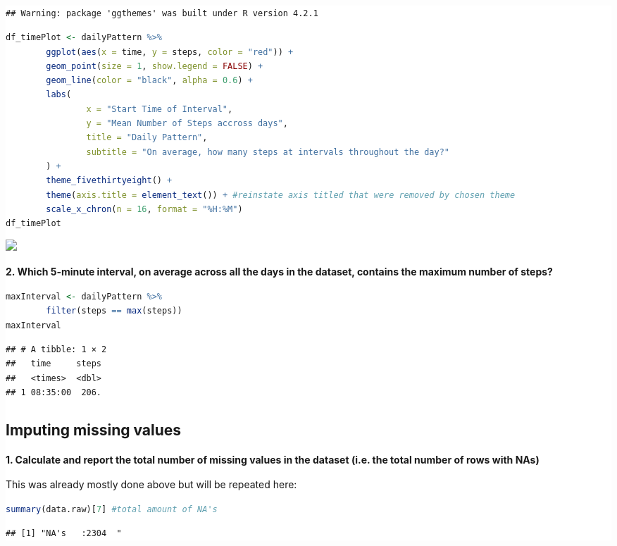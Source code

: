 ```
## Warning: package 'ggthemes' was built under R version 4.2.1
```

```r
df_timePlot <- dailyPattern %>%
        ggplot(aes(x = time, y = steps, color = "red")) +
        geom_point(size = 1, show.legend = FALSE) +
        geom_line(color = "black", alpha = 0.6) +
        labs(
                x = "Start Time of Interval", 
                y = "Mean Number of Steps accross days", 
                title = "Daily Pattern",
                subtitle = "On average, how many steps at intervals throughout the day?"
        ) +
        theme_fivethirtyeight() +
        theme(axis.title = element_text()) + #reinstate axis titled that were removed by chosen theme
        scale_x_chron(n = 16, format = "%H:%M")
df_timePlot
```

![](PA1_template_files/figure-html/dailypattern-1.png)




**2. Which 5-minute interval, on average across all the days in the dataset, contains the maximum number of steps?**


```r
maxInterval <- dailyPattern %>%
        filter(steps == max(steps)) 
maxInterval
```

```
## # A tibble: 1 × 2
##   time     steps
##   <times>  <dbl>
## 1 08:35:00  206.
```

## Imputing missing values


**1. Calculate and report the total number of missing values in the dataset (i.e. the total number of rows with NAs)**

This was already mostly done above but will be repeated here:


```r
summary(data.raw)[7] #total amount of NA's
```

```
## [1] "NA's   :2304  "
```
